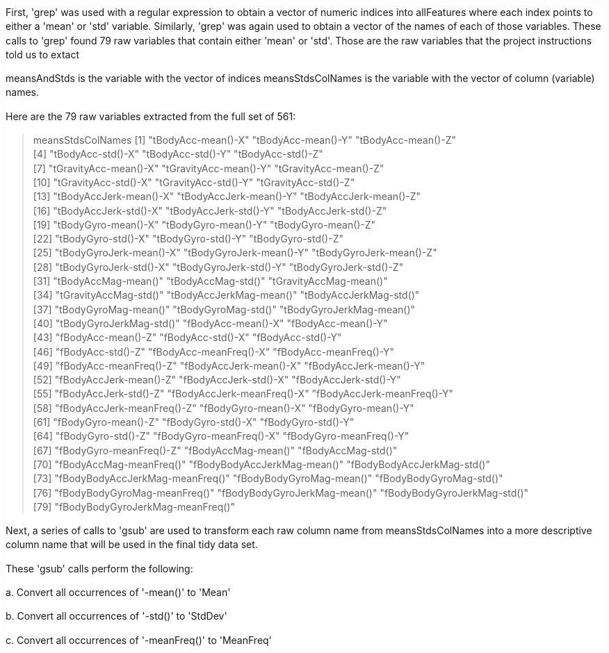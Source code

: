 First, 'grep' was used with a regular expression to obtain a vector of numeric 
indices into allFeatures where each index points to either a 'mean' or 'std' variable.
Similarly, 'grep' was again used to obtain a vector of the names of each of those variables.
These calls to 'grep' found 79 raw variables that contain either 'mean' or 'std'.
Those are the raw variables that the project instructions told us to extact

meansAndStds 		is the variable with the vector of indices
meansStdsColNames	is the variable with the vector of column (variable) names.

Here are the 79 raw variables extracted from the full set of 561:

> meansStdsColNames
 [1] "tBodyAcc-mean()-X"               "tBodyAcc-mean()-Y"               "tBodyAcc-mean()-Z"              
 [4] "tBodyAcc-std()-X"                "tBodyAcc-std()-Y"                "tBodyAcc-std()-Z"               
 [7] "tGravityAcc-mean()-X"            "tGravityAcc-mean()-Y"            "tGravityAcc-mean()-Z"           
[10] "tGravityAcc-std()-X"             "tGravityAcc-std()-Y"             "tGravityAcc-std()-Z"            
[13] "tBodyAccJerk-mean()-X"           "tBodyAccJerk-mean()-Y"           "tBodyAccJerk-mean()-Z"          
[16] "tBodyAccJerk-std()-X"            "tBodyAccJerk-std()-Y"            "tBodyAccJerk-std()-Z"           
[19] "tBodyGyro-mean()-X"              "tBodyGyro-mean()-Y"              "tBodyGyro-mean()-Z"             
[22] "tBodyGyro-std()-X"               "tBodyGyro-std()-Y"               "tBodyGyro-std()-Z"              
[25] "tBodyGyroJerk-mean()-X"          "tBodyGyroJerk-mean()-Y"          "tBodyGyroJerk-mean()-Z"         
[28] "tBodyGyroJerk-std()-X"           "tBodyGyroJerk-std()-Y"           "tBodyGyroJerk-std()-Z"          
[31] "tBodyAccMag-mean()"              "tBodyAccMag-std()"               "tGravityAccMag-mean()"          
[34] "tGravityAccMag-std()"            "tBodyAccJerkMag-mean()"          "tBodyAccJerkMag-std()"          
[37] "tBodyGyroMag-mean()"             "tBodyGyroMag-std()"              "tBodyGyroJerkMag-mean()"        
[40] "tBodyGyroJerkMag-std()"          "fBodyAcc-mean()-X"               "fBodyAcc-mean()-Y"              
[43] "fBodyAcc-mean()-Z"               "fBodyAcc-std()-X"                "fBodyAcc-std()-Y"               
[46] "fBodyAcc-std()-Z"                "fBodyAcc-meanFreq()-X"           "fBodyAcc-meanFreq()-Y"          
[49] "fBodyAcc-meanFreq()-Z"           "fBodyAccJerk-mean()-X"           "fBodyAccJerk-mean()-Y"          
[52] "fBodyAccJerk-mean()-Z"           "fBodyAccJerk-std()-X"            "fBodyAccJerk-std()-Y"           
[55] "fBodyAccJerk-std()-Z"            "fBodyAccJerk-meanFreq()-X"       "fBodyAccJerk-meanFreq()-Y"      
[58] "fBodyAccJerk-meanFreq()-Z"       "fBodyGyro-mean()-X"              "fBodyGyro-mean()-Y"             
[61] "fBodyGyro-mean()-Z"              "fBodyGyro-std()-X"               "fBodyGyro-std()-Y"              
[64] "fBodyGyro-std()-Z"               "fBodyGyro-meanFreq()-X"          "fBodyGyro-meanFreq()-Y"         
[67] "fBodyGyro-meanFreq()-Z"          "fBodyAccMag-mean()"              "fBodyAccMag-std()"              
[70] "fBodyAccMag-meanFreq()"          "fBodyBodyAccJerkMag-mean()"      "fBodyBodyAccJerkMag-std()"      
[73] "fBodyBodyAccJerkMag-meanFreq()"  "fBodyBodyGyroMag-mean()"         "fBodyBodyGyroMag-std()"         
[76] "fBodyBodyGyroMag-meanFreq()"     "fBodyBodyGyroJerkMag-mean()"     "fBodyBodyGyroJerkMag-std()"     
[79] "fBodyBodyGyroJerkMag-meanFreq()"

Next, a series of calls to 'gsub' are used to transform each raw column name 
from meansStdsColNames into a more descriptive column name that will be used 
in the final tidy data set.

These 'gsub' calls perform the following:
  
  a. Convert all occurrences of '-mean()' to 'Mean'
  
  b. Convert all occurrences of '-std()' to 'StdDev'
  
  c. Convert all occurrences of '-meanFreq()' to 'MeanFreq'
  